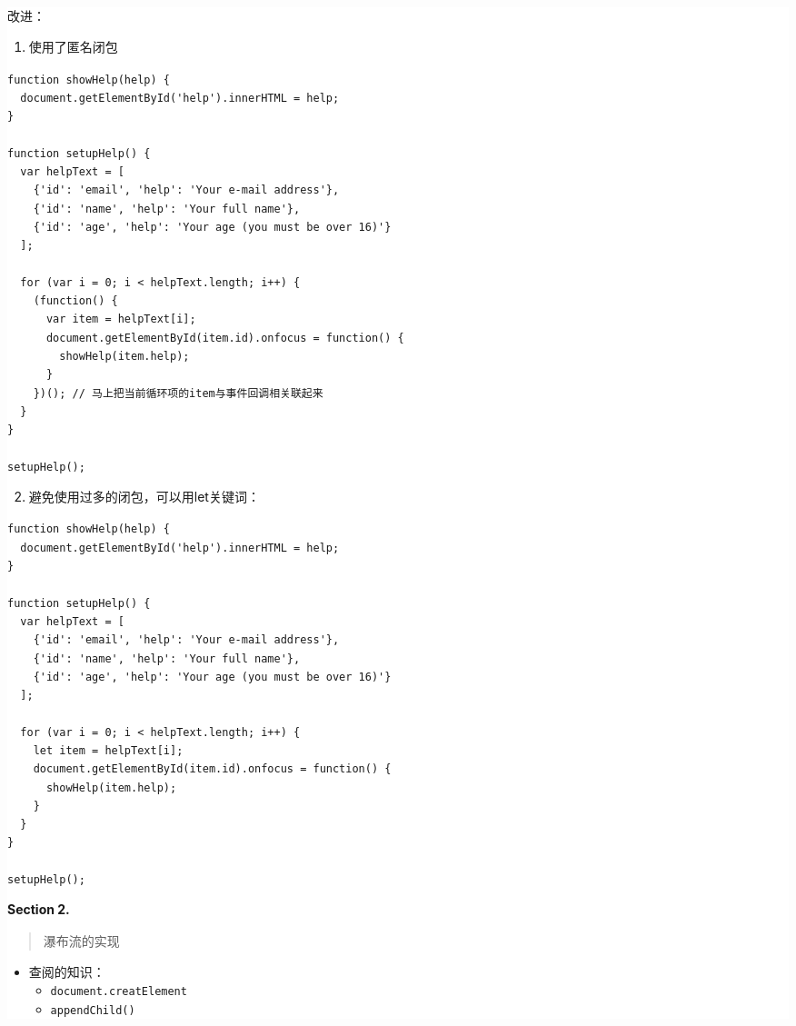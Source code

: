  改进：
  1. 使用了匿名闭包
  ```
  function showHelp(help) {
    document.getElementById('help').innerHTML = help;
  }

  function setupHelp() {
    var helpText = [
      {'id': 'email', 'help': 'Your e-mail address'},
      {'id': 'name', 'help': 'Your full name'},
      {'id': 'age', 'help': 'Your age (you must be over 16)'}
    ];

    for (var i = 0; i < helpText.length; i++) {
      (function() {
        var item = helpText[i];
        document.getElementById(item.id).onfocus = function() {
          showHelp(item.help);
        }
      })(); // 马上把当前循环项的item与事件回调相关联起来
    }
  }

  setupHelp();
  ```
  2. 避免使用过多的闭包，可以用let关键词：
  ```
  function showHelp(help) {
    document.getElementById('help').innerHTML = help;
  }

  function setupHelp() {
    var helpText = [
      {'id': 'email', 'help': 'Your e-mail address'},
      {'id': 'name', 'help': 'Your full name'},
      {'id': 'age', 'help': 'Your age (you must be over 16)'}
    ];

    for (var i = 0; i < helpText.length; i++) {
      let item = helpText[i];
      document.getElementById(item.id).onfocus = function() {
        showHelp(item.help);
      }
    }
  }

  setupHelp();
  ```

**Section 2.**
> 瀑布流的实现

+ 查阅的知识：
  + `document.creatElement`
  + `appendChild()`